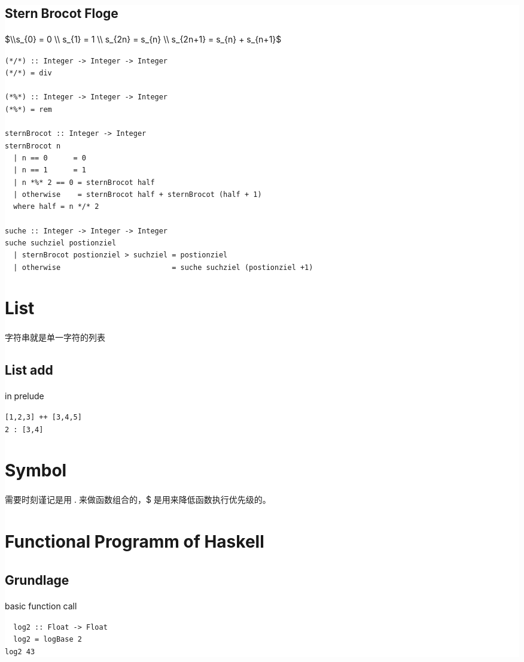 Stern Brocot Floge
------------------

$\\s_{0} = 0 \\ s_{1} = 1 \\ s_{2n} = s_{n} \\ s_{2n+1} = s_{n} + s_{n+1}$

``` {.haskell}
(*/*) :: Integer -> Integer -> Integer
(*/*) = div

(*%*) :: Integer -> Integer -> Integer
(*%*) = rem

sternBrocot :: Integer -> Integer
sternBrocot n
  | n == 0      = 0
  | n == 1      = 1
  | n *%* 2 == 0 = sternBrocot half
  | otherwise    = sternBrocot half + sternBrocot (half + 1)
  where half = n */* 2

suche :: Integer -> Integer -> Integer
suche suchziel postionziel
  | sternBrocot postionziel > suchziel = postionziel
  | otherwise                          = suche suchziel (postionziel +1)

```

List
====

字符串就是单一字符的列表

List add
--------

in prelude

``` {.haskell}
[1,2,3] ++ [3,4,5]
2 : [3,4]
```

Symbol
======

需要时刻谨记是用 . 来做函数组合的，\$ 是用来降低函数执行优先级的。

Functional Programm of Haskell
==============================

Grundlage
---------

basic function call

``` {.haskell results="value"}
  log2 :: Float -> Float
  log2 = logBase 2
log2 43

```
